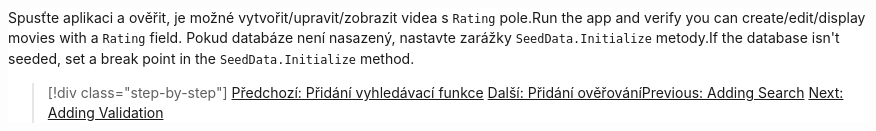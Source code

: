 
<span data-ttu-id="c2f3c-180">Spusťte aplikaci a ověřit, je možné vytvořit/upravit/zobrazit videa s `Rating` pole.</span><span class="sxs-lookup"><span data-stu-id="c2f3c-180">Run the app and verify you can create/edit/display movies with a `Rating` field.</span></span> <span data-ttu-id="c2f3c-181">Pokud databáze není nasazený, nastavte zarážky `SeedData.Initialize` metody.</span><span class="sxs-lookup"><span data-stu-id="c2f3c-181">If the database isn't seeded, set a break point in the `SeedData.Initialize` method.</span></span>

> [!div class="step-by-step"]
> <span data-ttu-id="c2f3c-182">[Předchozí: Přidání vyhledávací funkce](xref:tutorials/razor-pages/search)
> [Další: Přidání ověřování](xref:tutorials/razor-pages/validation)</span><span class="sxs-lookup"><span data-stu-id="c2f3c-182">[Previous: Adding Search](xref:tutorials/razor-pages/search)
[Next: Adding Validation](xref:tutorials/razor-pages/validation)</span></span>
